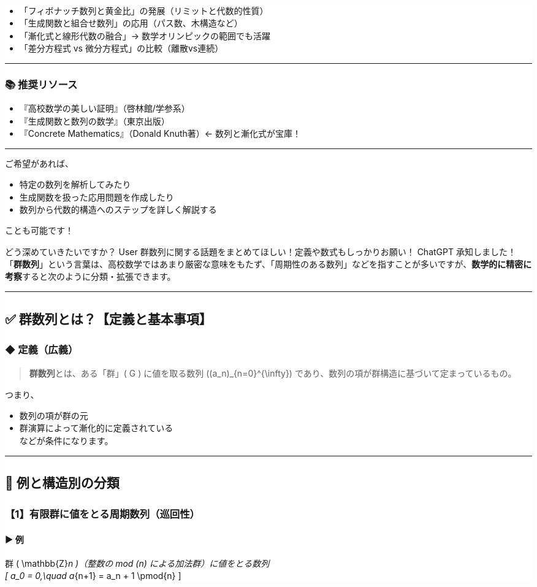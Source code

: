 - 「フィボナッチ数列と黄金比」の発展（リミットと代数的性質）
- 「生成関数と組合せ数列」の応用（パス数、木構造など）
- 「漸化式と線形代数の融合」→ 数学オリンピックの範囲でも活躍
- 「差分方程式 vs 微分方程式」の比較（離散vs連続）

---

### 📚 推奨リソース

- 『高校数学の美しい証明』（啓林館/学参系）
- 『生成関数と数列の数学』（東京出版）
- 『Concrete Mathematics』（Donald Knuth著）← 数列と漸化式が宝庫！

---

ご希望があれば、  
- 特定の数列を解析してみたり  
- 生成関数を扱った応用問題を作成したり  
- 数列から代数的構造へのステップを詳しく解説する  

ことも可能です！

どう深めていきたいですか？
User
群数列に関する話題をまとめてほしい！定義や数式もしっかりお願い！
ChatGPT
承知しました！  
「**群数列**」という言葉は、高校数学ではあまり厳密な意味をもたず、「周期性のある数列」などを指すことが多いですが、**数学的に精密に考察**すると次のように分類・拡張できます。

---

## ✅ 群数列とは？【定義と基本事項】

### ◆ 定義（広義）

> **群数列**とは、ある「群」\( G \) に値を取る数列 \((a_n)_{n=0}^{\infty}\) であり、数列の項が群構造に基づいて定まっているもの。

つまり、  
- 数列の項が群の元
- 群演算によって漸化的に定義されている  
などが条件になります。

---

## 📌 例と構造別の分類

### 【1】**有限群に値をとる周期数列（巡回性）**

#### ▶️ 例
群 \( \mathbb{Z}_n \)（整数の mod \(n\) による加法群）に値をとる数列  
\[
a_0 = 0,\quad a_{n+1} = a_n + 1 \pmod{n}
\]
